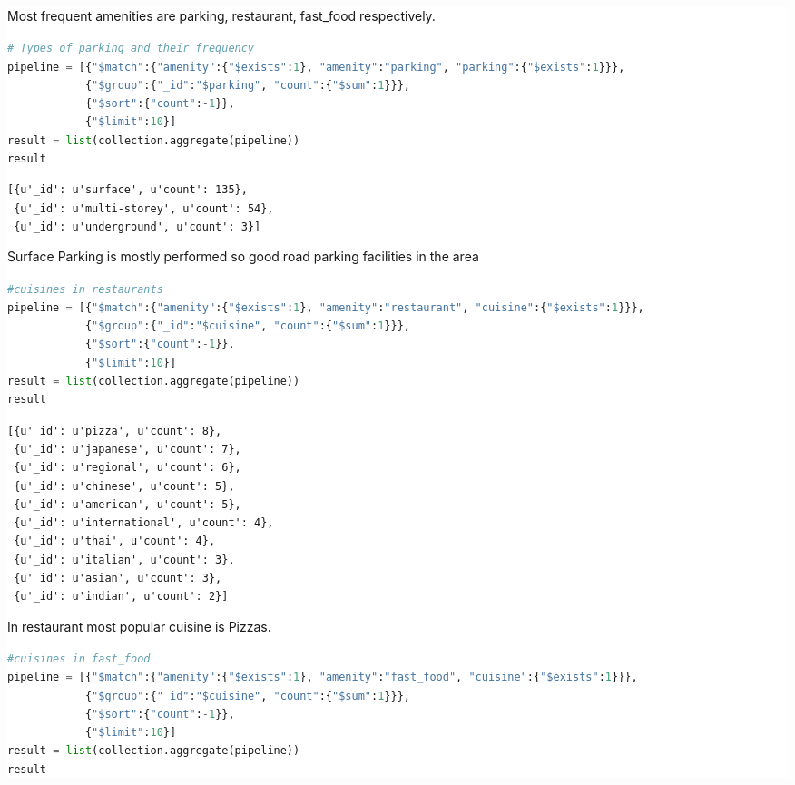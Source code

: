 

Most frequent amenities are parking, restaurant, fast_food respectively.


```python
# Types of parking and their frequency 
pipeline = [{"$match":{"amenity":{"$exists":1}, "amenity":"parking", "parking":{"$exists":1}}}, 
            {"$group":{"_id":"$parking", "count":{"$sum":1}}},        
            {"$sort":{"count":-1}}, 
            {"$limit":10}]
result = list(collection.aggregate(pipeline))
result
```




    [{u'_id': u'surface', u'count': 135},
     {u'_id': u'multi-storey', u'count': 54},
     {u'_id': u'underground', u'count': 3}]



Surface Parking is mostly performed so good road parking facilities in the area


```python
#cuisines in restaurants
pipeline = [{"$match":{"amenity":{"$exists":1}, "amenity":"restaurant", "cuisine":{"$exists":1}}}, 
            {"$group":{"_id":"$cuisine", "count":{"$sum":1}}},        
            {"$sort":{"count":-1}}, 
            {"$limit":10}]
result = list(collection.aggregate(pipeline))
result
```




    [{u'_id': u'pizza', u'count': 8},
     {u'_id': u'japanese', u'count': 7},
     {u'_id': u'regional', u'count': 6},
     {u'_id': u'chinese', u'count': 5},
     {u'_id': u'american', u'count': 5},
     {u'_id': u'international', u'count': 4},
     {u'_id': u'thai', u'count': 4},
     {u'_id': u'italian', u'count': 3},
     {u'_id': u'asian', u'count': 3},
     {u'_id': u'indian', u'count': 2}]



In restaurant most popular cuisine is Pizzas.


```python
#cuisines in fast_food
pipeline = [{"$match":{"amenity":{"$exists":1}, "amenity":"fast_food", "cuisine":{"$exists":1}}}, 
            {"$group":{"_id":"$cuisine", "count":{"$sum":1}}},        
            {"$sort":{"count":-1}}, 
            {"$limit":10}]
result = list(collection.aggregate(pipeline))
result
```
